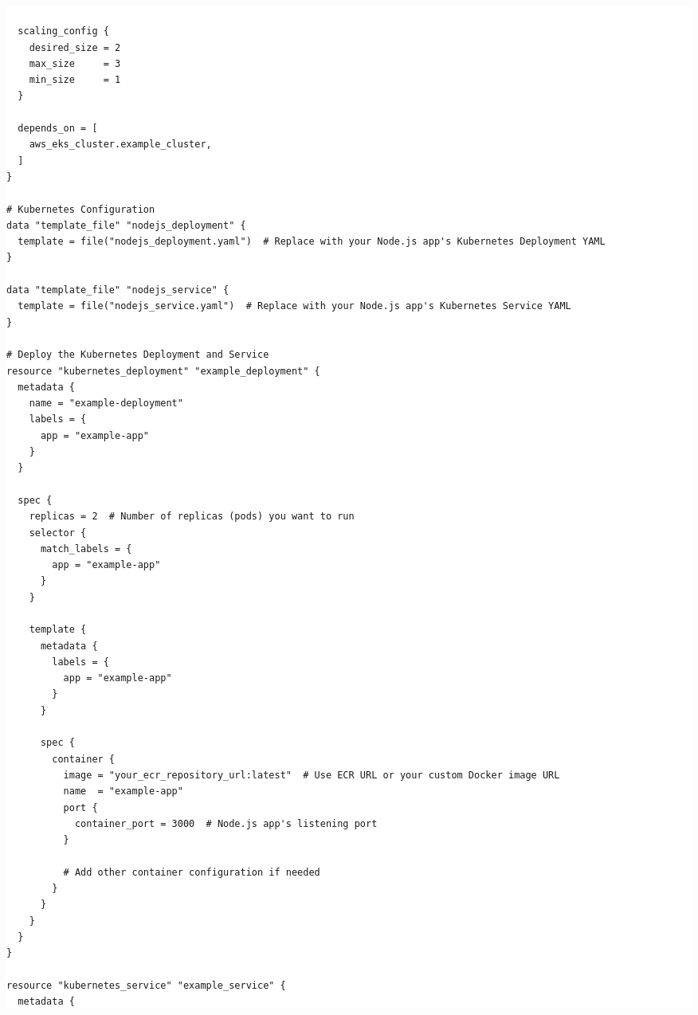 ```

  scaling_config {
    desired_size = 2
    max_size     = 3
    min_size     = 1
  }

  depends_on = [
    aws_eks_cluster.example_cluster,
  ]
}

# Kubernetes Configuration
data "template_file" "nodejs_deployment" {
  template = file("nodejs_deployment.yaml")  # Replace with your Node.js app's Kubernetes Deployment YAML
}

data "template_file" "nodejs_service" {
  template = file("nodejs_service.yaml")  # Replace with your Node.js app's Kubernetes Service YAML
}

# Deploy the Kubernetes Deployment and Service
resource "kubernetes_deployment" "example_deployment" {
  metadata {
    name = "example-deployment"
    labels = {
      app = "example-app"
    }
  }

  spec {
    replicas = 2  # Number of replicas (pods) you want to run
    selector {
      match_labels = {
        app = "example-app"
      }
    }

    template {
      metadata {
        labels = {
          app = "example-app"
        }
      }

      spec {
        container {
          image = "your_ecr_repository_url:latest"  # Use ECR URL or your custom Docker image URL
          name  = "example-app"
          port {
            container_port = 3000  # Node.js app's listening port
          }

          # Add other container configuration if needed
        }
      }
    }
  }
}

resource "kubernetes_service" "example_service" {
  metadata {
```